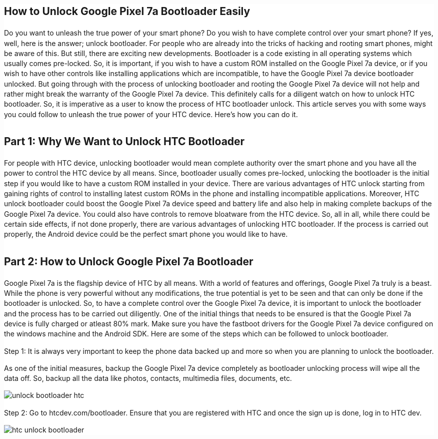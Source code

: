 ## How to Unlock Google Pixel 7a  Bootloader Easily

Do you want to unleash the true power of your smart phone? Do you wish to have complete control over your smart phone? If yes, well, here is the answer; unlock bootloader. For people who are already into the tricks of hacking and rooting smart phones, might be aware of this. But still, there are exciting new developments. Bootloader is a code existing in all operating systems which usually comes pre-locked. So, it is important, if you wish to have a custom ROM installed on the Google Pixel 7a device, or if you wish to have other controls like installing applications which are incompatible, to have the Google Pixel 7a device bootloader unlocked. But going through with the process of unlocking bootloader and rooting the Google Pixel 7a device will not help and rather might break the warranty of the Google Pixel 7a device. This definitely calls for a diligent watch on how to unlock HTC bootloader. So, it is imperative as a user to know the process of HTC bootloader unlock. This article serves you with some ways you could follow to unleash the true power of your HTC device. Here’s how you can do it.

## Part 1: Why We Want to Unlock HTC Bootloader

For people with HTC device, unlocking bootloader would mean complete authority over the smart phone and you have all the power to control the HTC device by all means. Since, bootloader usually comes pre-locked, unlocking the bootloader is the initial step if you would like to have a custom ROM installed in your device. There are various advantages of HTC unlock starting from gaining rights of control to installing latest custom ROMs in the phone and installing incompatible applications. Moreover, HTC unlock bootloader could boost the Google Pixel 7a device speed and battery life and also help in making complete backups of the Google Pixel 7a device. You could also have controls to remove bloatware from the HTC device. So, all in all, while there could be certain side effects, if not done properly, there are various advantages of unlocking HTC bootloader. If the process is carried out properly, the Android device could be the perfect smart phone you would like to have.

## Part 2: How to Unlock Google Pixel 7a  Bootloader

Google Pixel 7a  is the flagship device of HTC by all means. With a world of features and offerings, Google Pixel 7a  truly is a beast. While the phone is very powerful without any modifications, the true potential is yet to be seen and that can only be done if the bootloader is unlocked. So, to have a complete control over the Google Pixel 7a  device, it is important to unlock the bootloader and the process has to be carried out diligently. One of the initial things that needs to be ensured is that the Google Pixel 7a  device is fully charged or atleast 80% mark. Make sure you have the fastboot drivers for the Google Pixel 7a device configured on the windows machine and the Android SDK. Here are some of the steps which can be followed to unlock bootloader.

Step 1: It is always very important to keep the phone data backed up and more so when you are planning to unlock the bootloader.

As one of the initial measures, backup the Google Pixel 7a device completely as bootloader unlocking process will wipe all the data off. So, backup all the data like photos, contacts, multimedia files, documents, etc.

![unlock bootloader htc](https://images.wondershare.com/drfone/article/2016/12/14822577889251.jpg)

Step 2: Go to htcdev.com/bootloader. Ensure that you are registered with HTC and once the sign up is done, log in to HTC dev.

![htc unlock bootloader](https://images.wondershare.com/drfone/article/2016/12/14822578154999.jpg)
